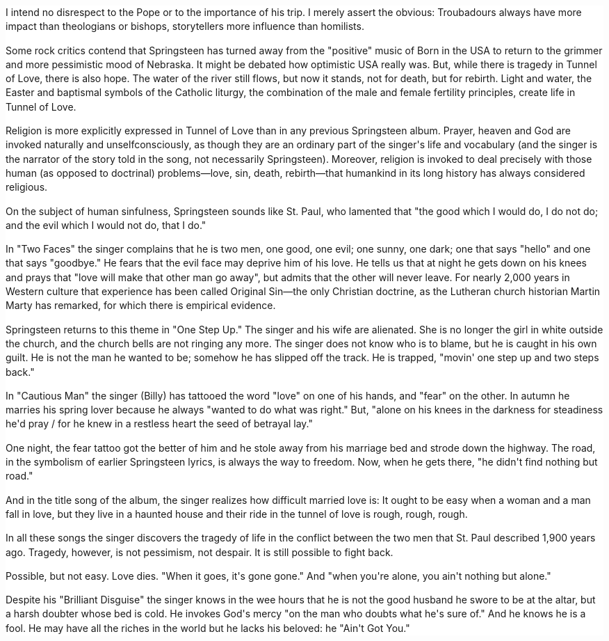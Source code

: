 I intend no disrespect to the Pope or to the importance of his trip. I merely assert the obvious: Troubadours always have more impact than theologians or bishops, storytellers more influence than homilists.

Some rock critics contend that Springsteen has turned away from the "positive" music of Born in the USA to return to the grimmer and more pessimistic mood of Nebraska. It might be debated how optimistic USA really was. But, while there is tragedy in Tunnel of Love, there is also hope. The water of the river still flows, but now it stands, not for death, but for rebirth. Light and water, the Easter and baptismal symbols of the Catholic liturgy, the combination of the male and female fertility principles, create life in Tunnel of Love.

Religion is more explicitly expressed in Tunnel of Love than in any previous Springsteen album. Prayer, heaven and God are invoked naturally and unselfconsciously, as though they are an ordinary part of the singer's life and vocabulary (and the singer is the narrator of the story told in the song, not necessarily Springsteen). Moreover, religion is invoked to deal precisely with those human (as opposed to doctrinal) problems—love, sin, death, rebirth—that humankind in its long history has always considered religious.

On the subject of human sinfulness, Springsteen sounds like St. Paul, who lamented that "the good which I would do, I do not do; and the evil which I would not do, that I do."

In "Two Faces" the singer complains that he is two men, one good, one evil; one sunny, one dark; one that says "hello" and one that says "goodbye." He fears that the evil face may deprive him of his love. He tells us that at night he gets down on his knees and prays that "love will make that other man go away", but admits that the other will never leave. For nearly 2,000 years in Western culture that experience has been called Original Sin—the only Christian doctrine, as the Lutheran church historian Martin Marty has remarked, for which there is empirical evidence.

Springsteen returns to this theme in "One Step Up." The singer and his wife are alienated. She is no longer the girl in white outside the church, and the church bells are not ringing any more. The singer does not know who is to blame, but he is caught in his own guilt. He is not the man he wanted to be; somehow he has slipped off the track. He is trapped, "movin' one step up and two steps back."

In "Cautious Man" the singer (Billy) has tattooed the word "love" on one of his hands, and "fear" on the other. In autumn he marries his spring lover because he always "wanted to do what was right." But, "alone on his knees in the darkness for steadiness he'd pray / for he knew in a restless heart the seed of betrayal lay."

One night, the fear tattoo got the better of him and he stole away from his marriage bed and strode down the highway. The road, in the symbolism of earlier Springsteen lyrics, is always the way to freedom. Now, when he gets there, "he didn't find nothing but road."

And in the title song of the album, the singer realizes how difficult married love is: It ought to be easy when a woman and a man fall in love, but they live in a haunted house and their ride in the tunnel of love is rough, rough, rough.

In all these songs the singer discovers the tragedy of life in the conflict between the two men that St. Paul described 1,900 years ago. Tragedy, however, is not pessimism, not despair. It is still possible to fight back.

Possible, but not easy. Love dies. "When it goes, it's gone gone." And "when you're alone, you ain't nothing but alone."

Despite his "Brilliant Disguise" the singer knows in the wee hours that he is not the good husband he swore to be at the altar, but a harsh doubter whose bed is cold. He invokes God's mercy "on the man who doubts what he's sure of." And he knows he is a fool. He may have all the riches in the world but he lacks his beloved: he "Ain't Got You."
